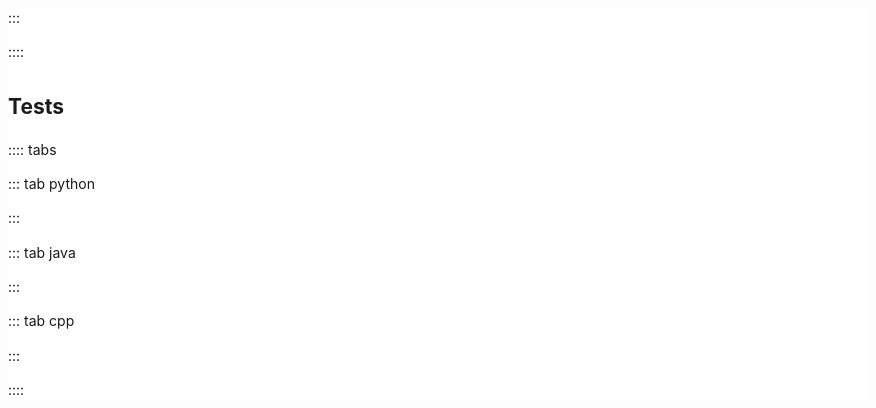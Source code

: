 :::

::::

## Tests

:::: tabs

::: tab python

<iframe height="600px" width="100%" src="https://repl.it/@LucienZhang/binary-search?lite=true" scrolling="no" frameborder="no" allowtransparency="true" allowfullscreen="true" sandbox="allow-forms allow-pointer-lock allow-popups allow-same-origin allow-scripts allow-modals" loading="lazy"></iframe>

:::

::: tab java

```java

```

:::

::: tab cpp

<iframe height="600px" width="100%" src="https://repl.it/@LucienZhang/binary-search-cpp?lite=true" scrolling="no" frameborder="no" allowtransparency="true" allowfullscreen="true" sandbox="allow-forms allow-pointer-lock allow-popups allow-same-origin allow-scripts allow-modals" loading="lazy"></iframe>

:::

::::
